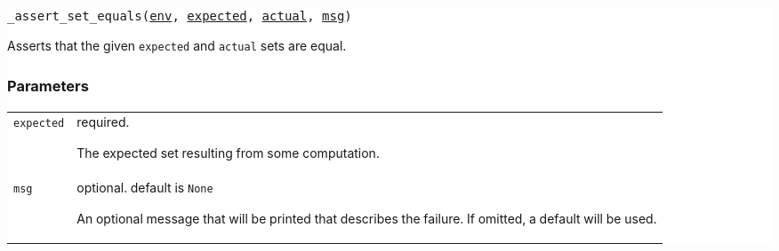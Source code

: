 <pre>
_assert_set_equals(<a href="#_assert_set_equals-env">env</a>, <a href="#_assert_set_equals-expected">expected</a>, <a href="#_assert_set_equals-actual">actual</a>, <a href="#_assert_set_equals-msg">msg</a>)
</pre>

Asserts that the given `expected` and `actual` sets are equal.

### Parameters

<table class="params-table">
  <colgroup>
    <col class="col-param" />
    <col class="col-description" />
  </colgroup>
  <tbody>
    <tr id="_assert_set_equals-env>
      <td><code>env</code></td>
      <td>
        required.
        <p>
          The test environment returned by `unittest.begin`.
        </p>
      </td>
    </tr>
    <tr id="_assert_set_equals-expected>
      <td><code>expected</code></td>
      <td>
        required.
        <p>
          The expected set resulting from some computation.
        </p>
      </td>
    </tr>
    <tr id="_assert_set_equals-actual>
      <td><code>actual</code></td>
      <td>
        required.
        <p>
          The actual set returned by some computation.
        </p>
      </td>
    </tr>
    <tr id="_assert_set_equals-msg>
      <td><code>msg</code></td>
      <td>
        optional. default is <code>None</code>
        <p>
          An optional message that will be printed that describes the failure.
    If omitted, a default will be used.
        </p>
      </td>
    </tr>
  </tbody>
</table>
